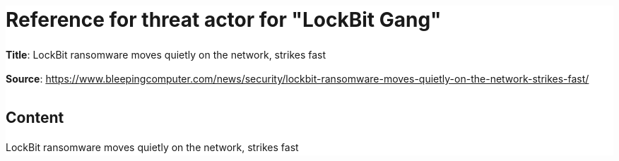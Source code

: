 # Reference for threat actor for "LockBit Gang"

**Title**: LockBit ransomware moves quietly on the network, strikes fast

**Source**: https://www.bleepingcomputer.com/news/security/lockbit-ransomware-moves-quietly-on-the-network-strikes-fast/

## Content






















LockBit ransomware moves quietly on the network, strikes fast



















































